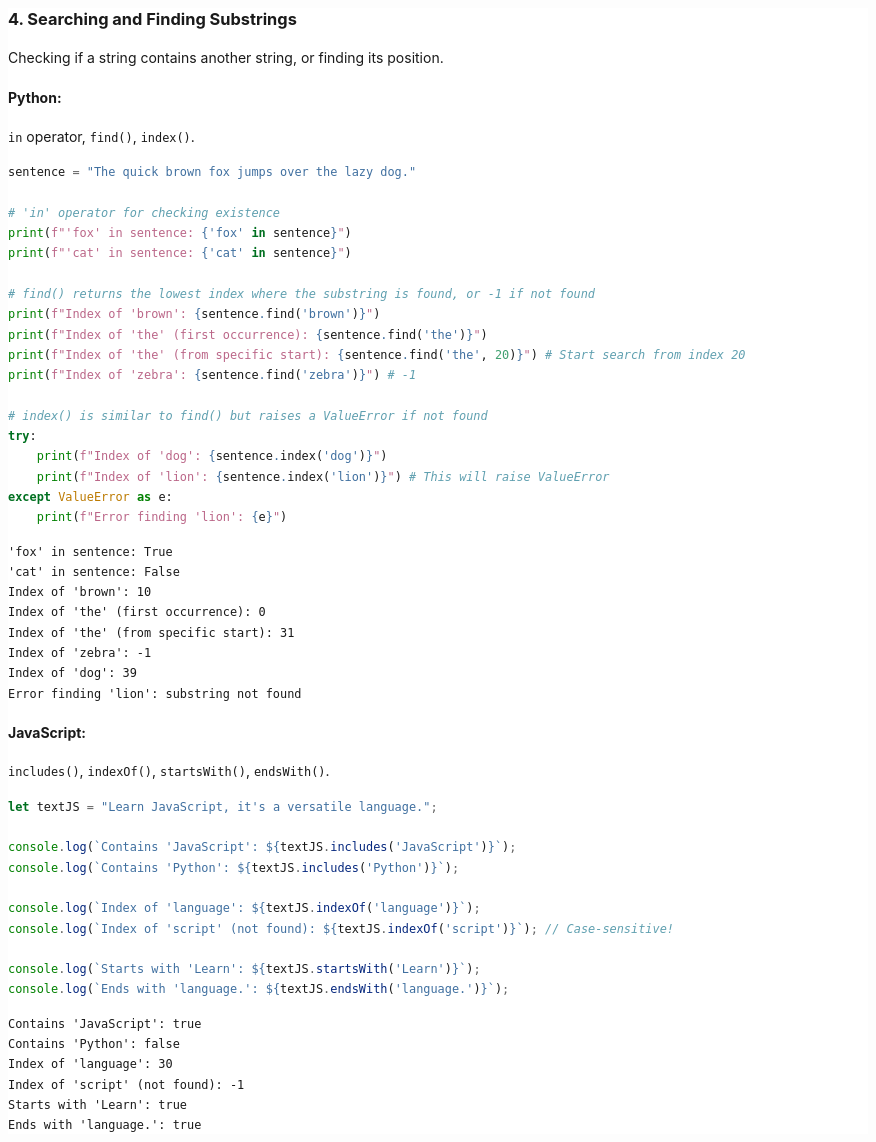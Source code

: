 
### 4. Searching and Finding Substrings

Checking if a string contains another string, or finding its position.

#### Python:
`in` operator, `find()`, `index()`.

```python
sentence = "The quick brown fox jumps over the lazy dog."

# 'in' operator for checking existence
print(f"'fox' in sentence: {'fox' in sentence}")
print(f"'cat' in sentence: {'cat' in sentence}")

# find() returns the lowest index where the substring is found, or -1 if not found
print(f"Index of 'brown': {sentence.find('brown')}")
print(f"Index of 'the' (first occurrence): {sentence.find('the')}")
print(f"Index of 'the' (from specific start): {sentence.find('the', 20)}") # Start search from index 20
print(f"Index of 'zebra': {sentence.find('zebra')}") # -1

# index() is similar to find() but raises a ValueError if not found
try:
    print(f"Index of 'dog': {sentence.index('dog')}")
    print(f"Index of 'lion': {sentence.index('lion')}") # This will raise ValueError
except ValueError as e:
    print(f"Error finding 'lion': {e}")
```
```output
'fox' in sentence: True
'cat' in sentence: False
Index of 'brown': 10
Index of 'the' (first occurrence): 0
Index of 'the' (from specific start): 31
Index of 'zebra': -1
Index of 'dog': 39
Error finding 'lion': substring not found
```

#### JavaScript:
`includes()`, `indexOf()`, `startsWith()`, `endsWith()`.

```javascript
let textJS = "Learn JavaScript, it's a versatile language.";

console.log(`Contains 'JavaScript': ${textJS.includes('JavaScript')}`);
console.log(`Contains 'Python': ${textJS.includes('Python')}`);

console.log(`Index of 'language': ${textJS.indexOf('language')}`);
console.log(`Index of 'script' (not found): ${textJS.indexOf('script')}`); // Case-sensitive!

console.log(`Starts with 'Learn': ${textJS.startsWith('Learn')}`);
console.log(`Ends with 'language.': ${textJS.endsWith('language.')}`);
```
```output
Contains 'JavaScript': true
Contains 'Python': false
Index of 'language': 30
Index of 'script' (not found): -1
Starts with 'Learn': true
Ends with 'language.': true
```
